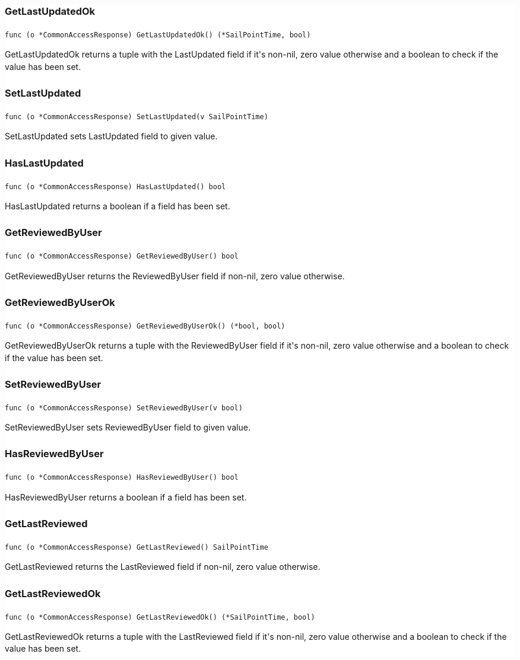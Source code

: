 ### GetLastUpdatedOk

`func (o *CommonAccessResponse) GetLastUpdatedOk() (*SailPointTime, bool)`

GetLastUpdatedOk returns a tuple with the LastUpdated field if it's non-nil, zero value otherwise and a boolean to check if the value has been set.

### SetLastUpdated

`func (o *CommonAccessResponse) SetLastUpdated(v SailPointTime)`

SetLastUpdated sets LastUpdated field to given value.

### HasLastUpdated

`func (o *CommonAccessResponse) HasLastUpdated() bool`

HasLastUpdated returns a boolean if a field has been set.

### GetReviewedByUser

`func (o *CommonAccessResponse) GetReviewedByUser() bool`

GetReviewedByUser returns the ReviewedByUser field if non-nil, zero value otherwise.

### GetReviewedByUserOk

`func (o *CommonAccessResponse) GetReviewedByUserOk() (*bool, bool)`

GetReviewedByUserOk returns a tuple with the ReviewedByUser field if it's non-nil, zero value otherwise and a boolean to check if the value has been set.

### SetReviewedByUser

`func (o *CommonAccessResponse) SetReviewedByUser(v bool)`

SetReviewedByUser sets ReviewedByUser field to given value.

### HasReviewedByUser

`func (o *CommonAccessResponse) HasReviewedByUser() bool`

HasReviewedByUser returns a boolean if a field has been set.

### GetLastReviewed

`func (o *CommonAccessResponse) GetLastReviewed() SailPointTime`

GetLastReviewed returns the LastReviewed field if non-nil, zero value otherwise.

### GetLastReviewedOk

`func (o *CommonAccessResponse) GetLastReviewedOk() (*SailPointTime, bool)`

GetLastReviewedOk returns a tuple with the LastReviewed field if it's non-nil, zero value otherwise and a boolean to check if the value has been set.
